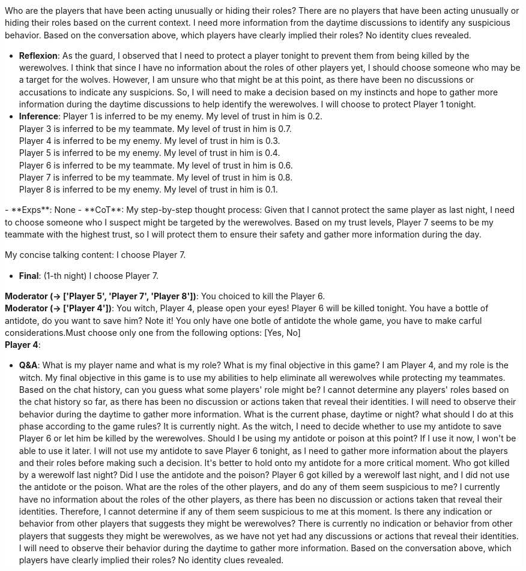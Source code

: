 Who are the players that have been acting unusually or hiding their roles? There are no players that have been acting unusually or hiding their roles based on the current context. I need more information from the daytime discussions to identify any suspicious behavior.
Based on the conversation above, which players have clearly implied their roles? No identity clues revealed.  
- **Reflexion**: As the guard, I observed that I need to protect a player tonight to prevent them from being killed by the werewolves. I think that since I have no information about the roles of other players yet, I should choose someone who may be a target for the wolves. However, I am unsure who that might be at this point, as there have been no discussions or accusations to indicate any suspicions. So, I will need to make a decision based on my instincts and hope to gather more information during the daytime discussions to help identify the werewolves. I will choose to protect Player 1 tonight.  
- **Inference**: Player 1 is inferred to be my enemy. My level of trust in him is 0.2.  
Player 3 is inferred to be my teammate. My level of trust in him is 0.7.  
Player 4 is inferred to be my enemy. My level of trust in him is 0.3.  
Player 5 is inferred to be my enemy. My level of trust in him is 0.4.  
Player 6 is inferred to be my teammate. My level of trust in him is 0.6.  
Player 7 is inferred to be my teammate. My level of trust in him is 0.8.  
Player 8 is inferred to be my enemy. My level of trust in him is 0.1.  
<EOS>  
- **Exps**: None  
- **CoT**: My step-by-step thought process: Given that I cannot protect the same player as last night, I need to choose someone who I suspect might be targeted by the werewolves. Based on my trust levels, Player 7 seems to be my teammate with the highest trust, so I will protect them to ensure their safety and gather more information during the day.

My concise talking content: I choose Player 7.  

- **Final**: (1-th night) I choose Player 7.  

**Moderator (-> ['Player 5', 'Player 7', 'Player 8'])**: You choiced to kill the Player 6.  
**Moderator (-> ['Player 4'])**: You witch, Player 4, please open your eyes! Player 6 will be killed tonight. You have a bottle of antidote, do you want to save him? Note it! You only have one botle of antidote the whole game, you have to make carful considerations.Must choose only one from the following options: [Yes, No]  
**Player 4**:  
- **Q&A**: What is my player name and what is my role? What is my final objective in this game? I am Player 4, and my role is the witch. My final objective in this game is to use my abilities to help eliminate all werewolves while protecting my teammates.
Based on the chat history, can you guess what some players' role might be? I cannot determine any players' roles based on the chat history so far, as there has been no discussion or actions taken that reveal their identities. I will need to observe their behavior during the daytime to gather more information.
What is the current phase, daytime or night? what should I do at this phase according to the game rules? It is currently night. As the witch, I need to decide whether to use my antidote to save Player 6 or let him be killed by the werewolves.
Should I be using my antidote or poison at this point? If I use it now, I won't be able to use it later. I will not use my antidote to save Player 6 tonight, as I need to gather more information about the players and their roles before making such a decision. It's better to hold onto my antidote for a more critical moment.
Who got killed by a werewolf last night? Did I use the antidote and the poison? Player 6 got killed by a werewolf last night, and I did not use the antidote or the poison.
What are the roles of the other players, and do any of them seem suspicious to me? I currently have no information about the roles of the other players, as there has been no discussion or actions taken that reveal their identities. Therefore, I cannot determine if any of them seem suspicious to me at this moment.
Is there any indication or behavior from other players that suggests they might be werewolves? There is currently no indication or behavior from other players that suggests they might be werewolves, as we have not yet had any discussions or actions that reveal their identities. I will need to observe their behavior during the daytime to gather more information.
Based on the conversation above, which players have clearly implied their roles? No identity clues revealed.  